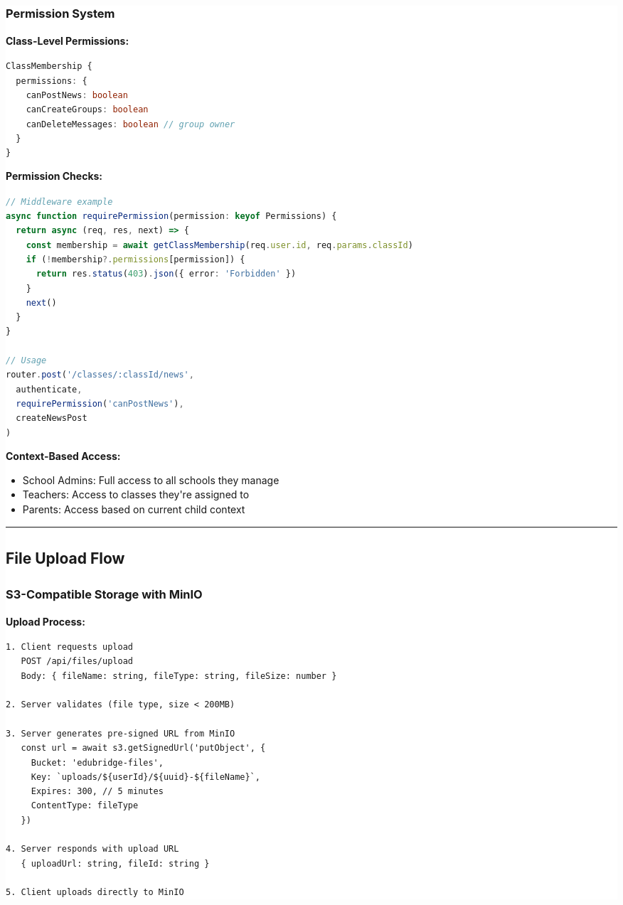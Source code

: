 ### Permission System

**Class-Level Permissions:**
```typescript
ClassMembership {
  permissions: {
    canPostNews: boolean
    canCreateGroups: boolean
    canDeleteMessages: boolean // group owner
  }
}
```

**Permission Checks:**
```typescript
// Middleware example
async function requirePermission(permission: keyof Permissions) {
  return async (req, res, next) => {
    const membership = await getClassMembership(req.user.id, req.params.classId)
    if (!membership?.permissions[permission]) {
      return res.status(403).json({ error: 'Forbidden' })
    }
    next()
  }
}

// Usage
router.post('/classes/:classId/news',
  authenticate,
  requirePermission('canPostNews'),
  createNewsPost
)
```

**Context-Based Access:**
- School Admins: Full access to all schools they manage
- Teachers: Access to classes they're assigned to
- Parents: Access based on current child context

---

## File Upload Flow

### S3-Compatible Storage with MinIO

**Upload Process:**
```
1. Client requests upload
   POST /api/files/upload
   Body: { fileName: string, fileType: string, fileSize: number }

2. Server validates (file type, size < 200MB)

3. Server generates pre-signed URL from MinIO
   const url = await s3.getSignedUrl('putObject', {
     Bucket: 'edubridge-files',
     Key: `uploads/${userId}/${uuid}-${fileName}`,
     Expires: 300, // 5 minutes
     ContentType: fileType
   })

4. Server responds with upload URL
   { uploadUrl: string, fileId: string }

5. Client uploads directly to MinIO
```
